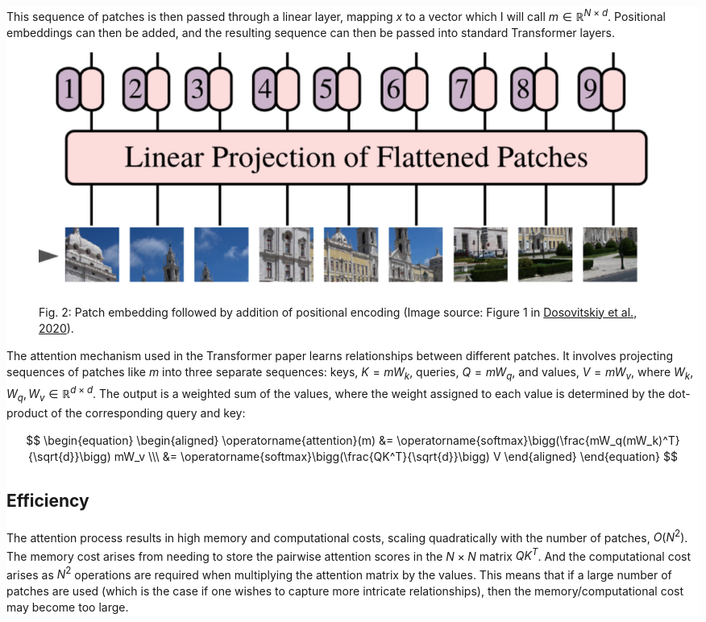 This sequence of patches is then passed through a linear layer, mapping $x$ to a vector which I will call $m \in \mathbb{R}^{N \times d}$. Positional embeddings can then be added, and the resulting sequence can then be passed into standard Transformer layers. 

<figure>
    <img src="images/ViT_2.png" alt="">
    <figcaption>
    Fig. 2: Patch embedding followed by addition of positional encoding (Image source: Figure 1 in 
    <a href="https://arxiv.org/abs/2010.11929" target="_blank" rel="noopener noreferrer">
        Dosovitskiy et al., 2020</a>).
    </figcaption>
</figure>

The attention mechanism used in the Transformer paper learns relationships between different patches. It involves projecting sequences of patches like $m$ into three separate sequences: keys, $K = mW_k$, queries, $Q = mW_q$, and values, $V = mW_v$, where $W_k,W_q,W_v \in \mathbb{R}^{d \times d}$. The output is a weighted sum of the values, where the weight assigned to each value is determined by the dot-product of the corresponding query and key:

$$
\begin{equation}
\begin{aligned}
\operatorname{attention}(m) &= \operatorname{softmax}\bigg(\frac{mW_q(mW_k)^T}{\sqrt{d}}\bigg) mW_v \\\
&=  \operatorname{softmax}\bigg(\frac{QK^T}{\sqrt{d}}\bigg) V 
\end{aligned} 
\end{equation}
$$


## Efficiency

The attention process results in high memory and computational costs, scaling quadratically with the number of patches, $O(N^2)$. The memory cost arises from needing to store the pairwise attention scores in the $N \times N$ matrix $QK^T$. And the computational cost arises as $N^2$ operations are required when multiplying the attention matrix by the values. This means that if a large number of patches are used (which is the case if one wishes to capture more intricate relationships), then the memory/computational cost may become too large. 
